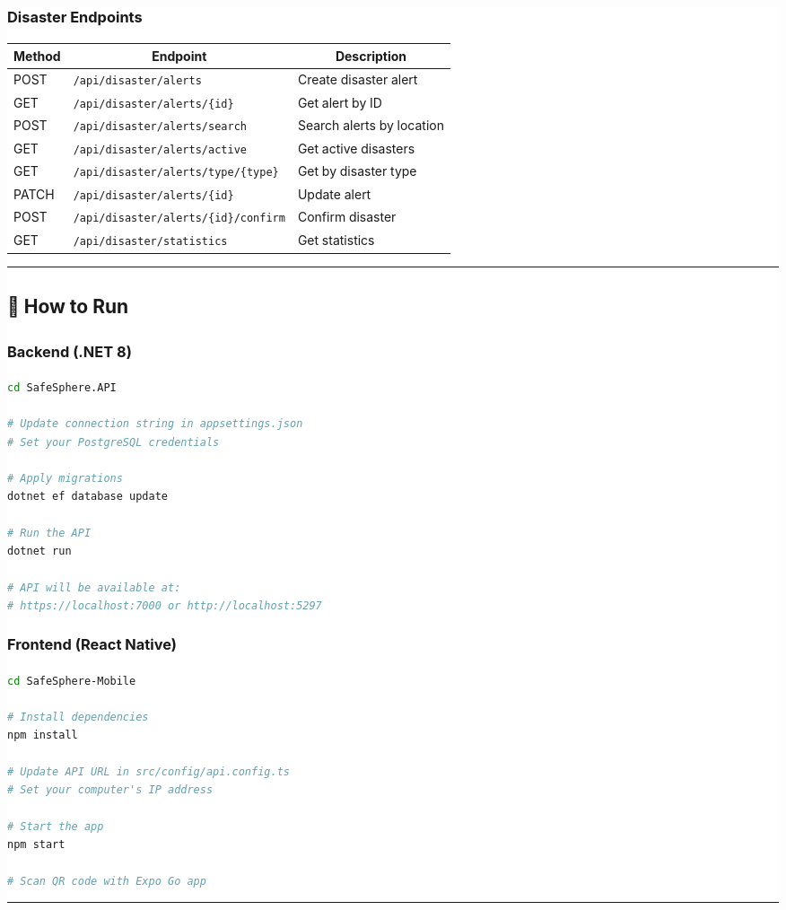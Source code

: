 ### Disaster Endpoints
| Method | Endpoint | Description |
|--------|----------|-------------|
| POST | `/api/disaster/alerts` | Create disaster alert |
| GET | `/api/disaster/alerts/{id}` | Get alert by ID |
| POST | `/api/disaster/alerts/search` | Search alerts by location |
| GET | `/api/disaster/alerts/active` | Get active disasters |
| GET | `/api/disaster/alerts/type/{type}` | Get by disaster type |
| PATCH | `/api/disaster/alerts/{id}` | Update alert |
| POST | `/api/disaster/alerts/{id}/confirm` | Confirm disaster |
| GET | `/api/disaster/statistics` | Get statistics |

---

## 🚀 How to Run

### Backend (.NET 8)

```bash
cd SafeSphere.API

# Update connection string in appsettings.json
# Set your PostgreSQL credentials

# Apply migrations
dotnet ef database update

# Run the API
dotnet run

# API will be available at:
# https://localhost:7000 or http://localhost:5297
```

### Frontend (React Native)

```bash
cd SafeSphere-Mobile

# Install dependencies
npm install

# Update API URL in src/config/api.config.ts
# Set your computer's IP address

# Start the app
npm start

# Scan QR code with Expo Go app
```

---